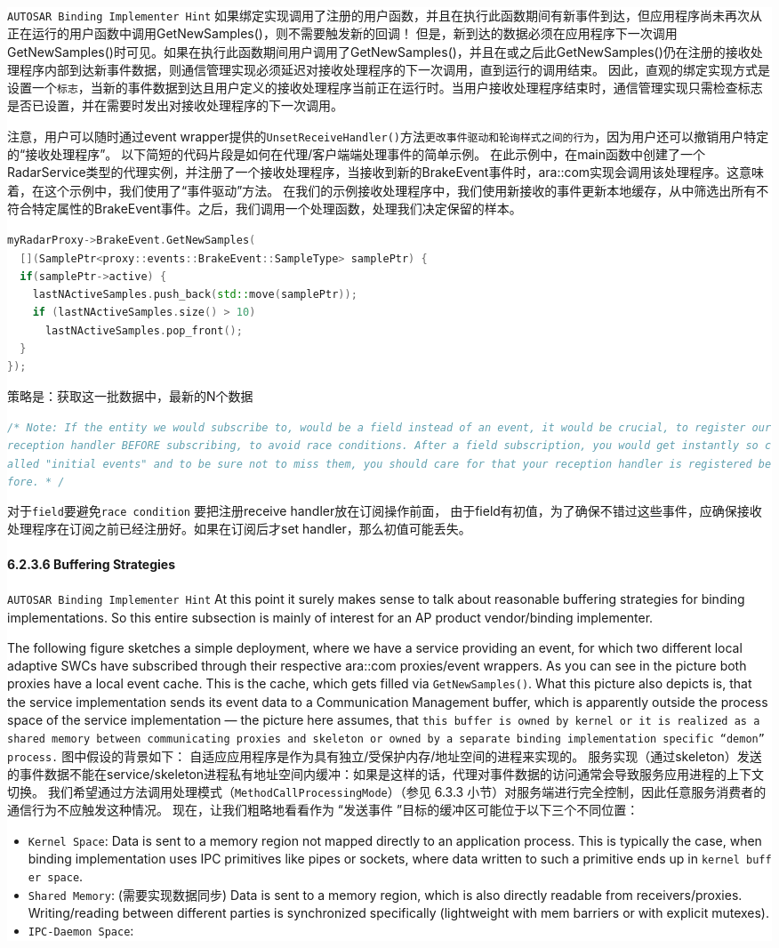 
`AUTOSAR Binding Implementer Hint`
如果绑定实现调用了注册的用户函数，并且在执行此函数期间有新事件到达，但应用程序尚未再次从正在运行的用户函数中调用GetNewSamples()，则不需要触发新的回调！
但是，新到达的数据必须在应用程序下一次调用GetNewSamples()时可见。如果在执行此函数期间用户调用了GetNewSamples()，并且在或之后此GetNewSamples()仍在注册的接收处理程序内部到达新事件数据，则通信管理实现必须延迟对接收处理程序的下一次调用，直到运行的调用结束。
因此，直观的绑定实现方式是设置一个`标志`，当新的事件数据到达且用户定义的接收处理程序当前正在运行时。当用户接收处理程序结束时，通信管理实现只需检查标志是否已设置，并在需要时发出对接收处理程序的下一次调用。


注意，用户可以随时通过event wrapper提供的`UnsetReceiveHandler()`方法`更改事件驱动和轮询样式之间的行为`，因为用户还可以撤销用户特定的“接收处理程序”。
 以下简短的代码片段是如何在代理/客户端端处理事件的简单示例。
 在此示例中，在main函数中创建了一个RadarService类型的代理实例，并注册了一个接收处理程序，当接收到新的BrakeEvent事件时，ara::com实现会调用该处理程序。这意味着，在这个示例中，我们使用了“事件驱动”方法。
在我们的示例接收处理程序中，我们使用新接收的事件更新本地缓存，从中筛选出所有不符合特定属性的BrakeEvent事件。之后，我们调用一个处理函数，处理我们决定保留的样本。

```cpp
myRadarProxy->BrakeEvent.GetNewSamples(
  [](SamplePtr<proxy::events::BrakeEvent::SampleType> samplePtr) {
  if(samplePtr->active) {
    lastNActiveSamples.push_back(std::move(samplePtr));
    if (lastNActiveSamples.size() > 10)
      lastNActiveSamples.pop_front();
  }
});
```
策略是：获取这一批数据中，最新的N个数据
```cpp
/* Note: If the entity we would subscribe to, would be a field instead of an event, it would be crucial, to register our reception handler BEFORE subscribing, to avoid race conditions. After a field subscription, you would get instantly so called "initial events" and to be sure not to miss them, you should care for that your reception handler is registered before. * /
```
对于`field`要避免`race condition`
要把注册receive handler放在订阅操作前面，
由于field有初值，为了确保不错过这些事件，应确保接收处理程序在订阅之前已经注册好。如果在订阅后才set handler，那么初值可能丢失。


#### 6.2.3.6 Buffering Strategies
`AUTOSAR Binding Implementer Hint`
At this point it surely makes sense to talk about reasonable buffering strategies for binding implementations. So this entire subsection is mainly of interest for an AP product vendor/binding implementer.

The following figure sketches a simple deployment, where we have a service providing an event, for which two different local adaptive SWCs have subscribed through their respective ara::com proxies/event wrappers. As you can see in the picture both proxies have a local event cache. This is the cache, which gets filled via `GetNewSamples()`.
What this picture also depicts is, that the service implementation sends its event data to a Communication Management buffer, which is apparently outside the process space of the service implementation — the picture here assumes, that `this buffer is owned by kernel or it is realized as a shared memory between communicating proxies and skeleton or owned by a separate binding implementation specific “demon” process.`
图中假设的背景如下： 自适应应用程序是作为具有独立/受保护内存/地址空间的进程来实现的。
服务实现（通过skeleton）发送的事件数据不能在service/skeleton进程私有地址空间内缓冲：如果是这样的话，代理对事件数据的访问通常会导致服务应用进程的上下文切换。
我们希望通过方法调用处理模式（`MethodCallProcessingMode`）（参见 6.3.3 小节）对服务端进行完全控制，因此任意服务消费者的通信行为不应触发这种情况。
现在，让我们粗略地看看作为 “发送事件 ”目标的缓冲区可能位于以下三个不同位置：
* `Kernel Space`:
  Data is sent to a memory region not mapped directly to an application process.
  This is typically the case, when binding implementation uses IPC primitives like pipes or sockets, where data written to such a primitive ends up in `kernel buffer space`.
* `Shared Memory`:
  (需要实现数据同步)
  Data is sent to a memory region, which is also directly readable from receivers/proxies.
  Writing/reading between different parties is synchronized specifically (lightweight with mem barriers or with explicit mutexes).
* `IPC-Daemon Space`: